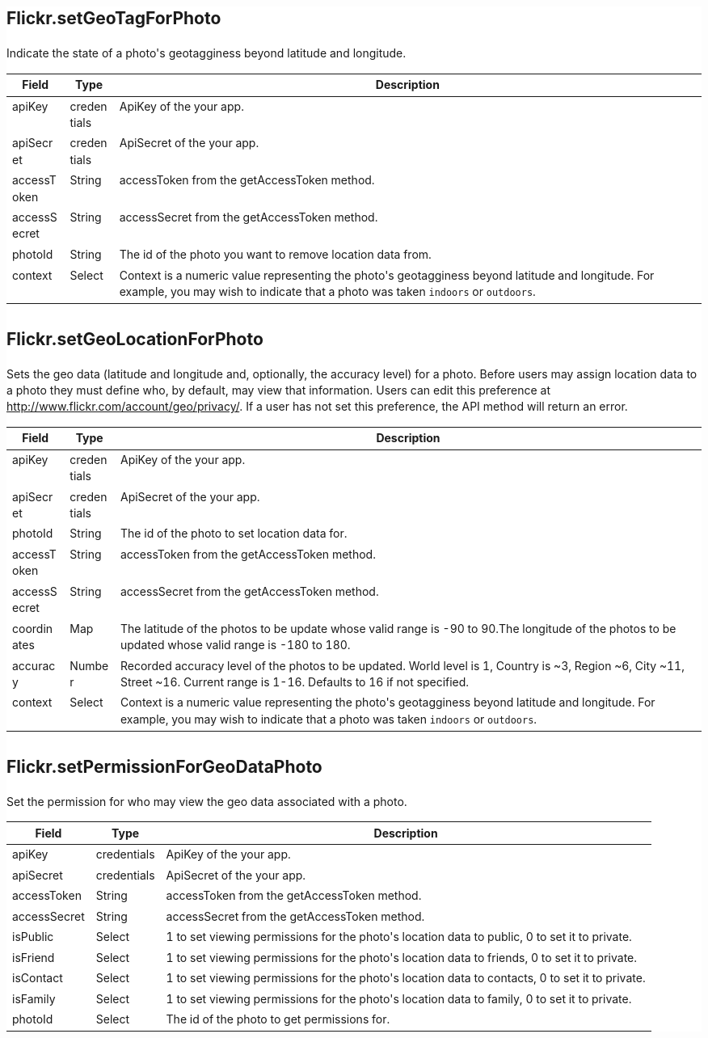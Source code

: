 ## Flickr.setGeoTagForPhoto
Indicate the state of a photo's geotagginess beyond latitude and longitude.

| Field       | Type       | Description
|-------------|------------|----------
| apiKey      | credentials| ApiKey of the your app.
| apiSecret   | credentials| ApiSecret of the your app.
| accessToken | String     | accessToken from the getAccessToken method.
| accessSecret| String     | accessSecret from the getAccessToken method.
| photoId     | String     | The id of the photo you want to remove location data from.
| context     | Select     | Context is a numeric value representing the photo's geotagginess beyond latitude and longitude. For example, you may wish to indicate that a photo was taken `indoors` or `outdoors`. 

## Flickr.setGeoLocationForPhoto
Sets the geo data (latitude and longitude and, optionally, the accuracy level) for a photo. Before users may assign location data to a photo they must define who, by default, may view that information. Users can edit this preference at http://www.flickr.com/account/geo/privacy/. If a user has not set this preference, the API method will return an error.

| Field       | Type       | Description
|-------------|------------|----------
| apiKey      | credentials| ApiKey of the your app.
| apiSecret   | credentials| ApiSecret of the your app.
| photoId     | String     | The id of the photo to set location data for.
| accessToken | String     | accessToken from the getAccessToken method.
| accessSecret| String     | accessSecret from the getAccessToken method.
| coordinates | Map        | The latitude of the photos to be update whose valid range is -90 to 90.The longitude of the photos to be updated whose valid range is -180 to 180. 
| accuracy    | Number     | Recorded accuracy level of the photos to be updated. World level is 1, Country is ~3, Region ~6, City ~11, Street ~16. Current range is 1-16. Defaults to 16 if not specified.
| context     | Select     | Context is a numeric value representing the photo's geotagginess beyond latitude and longitude. For example, you may wish to indicate that a photo was taken `indoors` or `outdoors`. 

## Flickr.setPermissionForGeoDataPhoto
Set the permission for who may view the geo data associated with a photo.

| Field       | Type       | Description
|-------------|------------|----------
| apiKey      | credentials| ApiKey of the your app.
| apiSecret   | credentials| ApiSecret of the your app.
| accessToken | String     | accessToken from the getAccessToken method.
| accessSecret| String     | accessSecret from the getAccessToken method.
| isPublic    | Select     | 1 to set viewing permissions for the photo's location data to public, 0 to set it to private.
| isFriend    | Select     | 1 to set viewing permissions for the photo's location data to friends, 0 to set it to private.
| isContact   | Select     | 1 to set viewing permissions for the photo's location data to contacts, 0 to set it to private.
| isFamily    | Select     | 1 to set viewing permissions for the photo's location data to family, 0 to set it to private.
| photoId     | Select     | The id of the photo to get permissions for.
